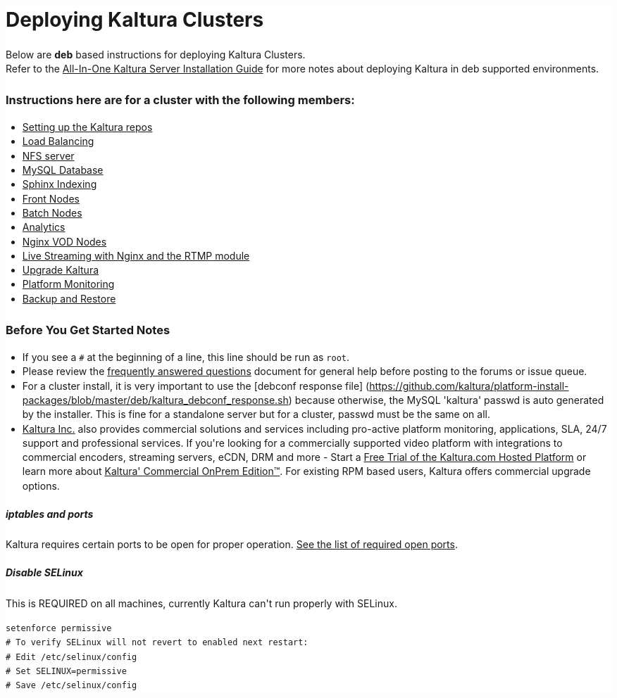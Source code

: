 # Deploying Kaltura Clusters

Below are **deb** based instructions for deploying Kaltura Clusters.    
Refer to the [All-In-One Kaltura Server Installation Guide](install-kaltura-deb-based.md) for more notes about deploying Kaltura in deb supported environments.    

### Instructions here are for a cluster with the following members:

* [Setting up the Kaltura repos](#setting-up-the-kaltura-repos)
* [Load Balancing](load_balancing.md)
* [NFS server](#the-nfs-server)
* [MySQL Database](#the-mysql-database)
* [Sphinx Indexing](#the-sphinx-indexing-server)
* [Front Nodes](#the-first-front-node)
* [Batch Nodes](#the-batch)
* [Analytics](#the-datawarehouse)
* [Nginx VOD Nodes](#nginx-vod-server)
* [Live Streaming with Nginx and the RTMP module](#live-streaming-with-nginx-and-the-rtmp-module)
* [Upgrade Kaltura](#upgrade-kaltura)
* [Platform Monitoring](#platform-monitoring)
* [Backup and Restore](#backup-and-restore-practices)

### Before You Get Started Notes
* If you see a `#` at the beginning of a line, this line should be run as `root`.
* Please review the [frequently answered questions](kaltura-packages-faq.md) document for general help before posting to the forums or issue queue.
* For a cluster install, it is very important to use the [debconf response file] (https://github.com/kaltura/platform-install-packages/blob/master/deb/kaltura_debconf_response.sh) because otherwise, the MySQL 'kaltura' passwd is auto generated by the installer. This is fine for a standalone server but for a cluster, passwd must be the same on all. 
* [Kaltura Inc.](http://corp.kaltura.com) also provides commercial solutions and services including pro-active platform monitoring, applications, SLA, 24/7 support and professional services. If you're looking for a commercially supported video platform  with integrations to commercial encoders, streaming servers, eCDN, DRM and more - Start a [Free Trial of the Kaltura.com Hosted Platform](http://corp.kaltura.com/free-trial) or learn more about [Kaltura' Commercial OnPrem Edition™](http://corp.kaltura.com/Deployment-Options/Kaltura-On-Prem-Edition). For existing RPM based users, Kaltura offers commercial upgrade options.

##### iptables and ports
Kaltura requires certain ports to be open for proper operation. [See the list of required open ports](kaltura-required-ports.md).   


##### Disable SELinux
This is REQUIRED on all machines, currently Kaltura can't run properly with SELinux.
``` 
setenforce permissive
# To verify SELinux will not revert to enabled next restart:
# Edit /etc/selinux/config
# Set SELINUX=permissive
# Save /etc/selinux/config
```
